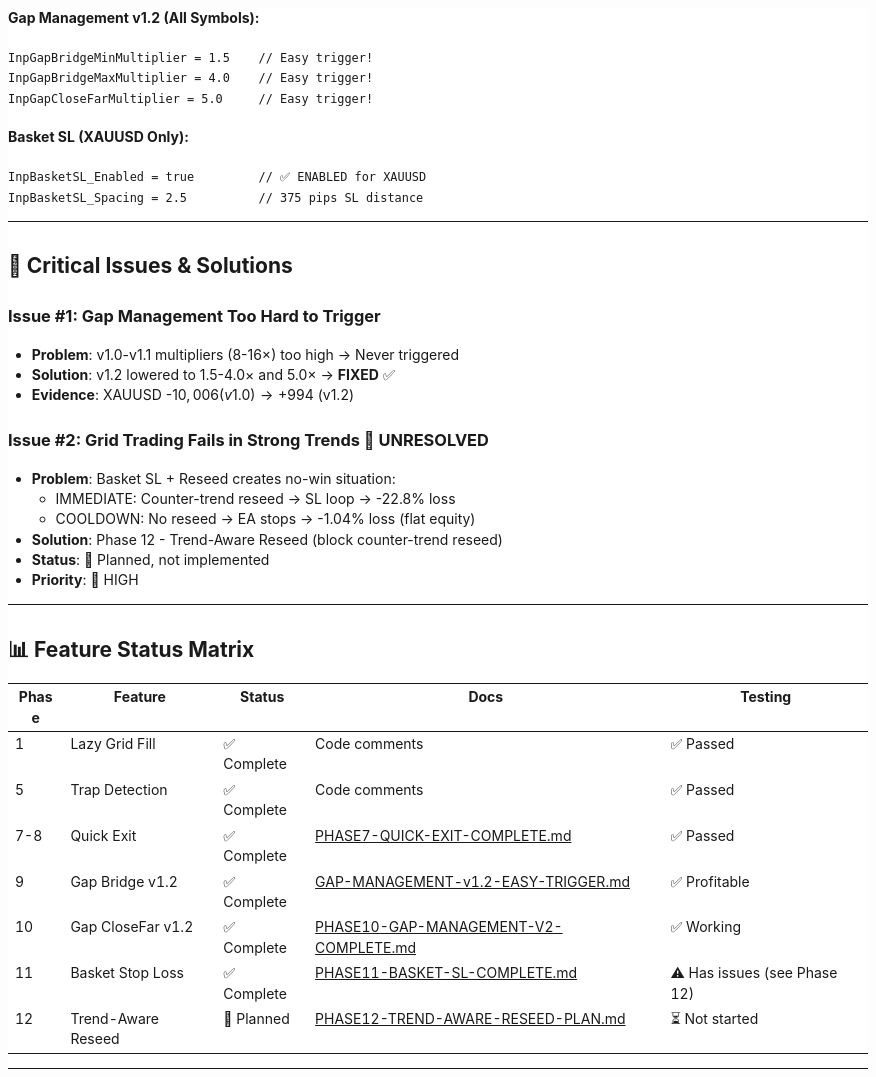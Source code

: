 #### **Gap Management v1.2** (All Symbols):
```
InpGapBridgeMinMultiplier = 1.5    // Easy trigger!
InpGapBridgeMaxMultiplier = 4.0    // Easy trigger!
InpGapCloseFarMultiplier = 5.0     // Easy trigger!
```

#### **Basket SL** (XAUUSD Only):
```
InpBasketSL_Enabled = true         // ✅ ENABLED for XAUUSD
InpBasketSL_Spacing = 2.5          // 375 pips SL distance
```

---

## 🔴 **Critical Issues & Solutions**

### **Issue #1: Gap Management Too Hard to Trigger**
- **Problem**: v1.0-v1.1 multipliers (8-16×) too high → Never triggered
- **Solution**: v1.2 lowered to 1.5-4.0× and 5.0× → **FIXED** ✅
- **Evidence**: XAUUSD -$10,006 (v1.0) → +$994 (v1.2)

### **Issue #2: Grid Trading Fails in Strong Trends** 🔴 **UNRESOLVED**
- **Problem**: Basket SL + Reseed creates no-win situation:
  - IMMEDIATE: Counter-trend reseed → SL loop → -22.8% loss
  - COOLDOWN: No reseed → EA stops → -1.04% loss (flat equity)
- **Solution**: Phase 12 - Trend-Aware Reseed (block counter-trend reseed)
- **Status**: 🚧 Planned, not implemented
- **Priority**: 🔴 HIGH

---

## 📊 **Feature Status Matrix**

| Phase | Feature | Status | Docs | Testing |
|-------|---------|--------|------|---------|
| 1 | Lazy Grid Fill | ✅ Complete | Code comments | ✅ Passed |
| 5 | Trap Detection | ✅ Complete | Code comments | ✅ Passed |
| 7-8 | Quick Exit | ✅ Complete | [PHASE7-QUICK-EXIT-COMPLETE.md](PHASE7-QUICK-EXIT-COMPLETE.md) | ✅ Passed |
| 9 | Gap Bridge v1.2 | ✅ Complete | [GAP-MANAGEMENT-v1.2-EASY-TRIGGER.md](GAP-MANAGEMENT-v1.2-EASY-TRIGGER.md) | ✅ Profitable |
| 10 | Gap CloseFar v1.2 | ✅ Complete | [PHASE10-GAP-MANAGEMENT-V2-COMPLETE.md](PHASE10-GAP-MANAGEMENT-V2-COMPLETE.md) | ✅ Working |
| 11 | Basket Stop Loss | ✅ Complete | [PHASE11-BASKET-SL-COMPLETE.md](PHASE11-BASKET-SL-COMPLETE.md) | ⚠️ Has issues (see Phase 12) |
| 12 | Trend-Aware Reseed | 🚧 Planned | [PHASE12-TREND-AWARE-RESEED-PLAN.md](PHASE12-TREND-AWARE-RESEED-PLAN.md) | ⏳ Not started |

---
